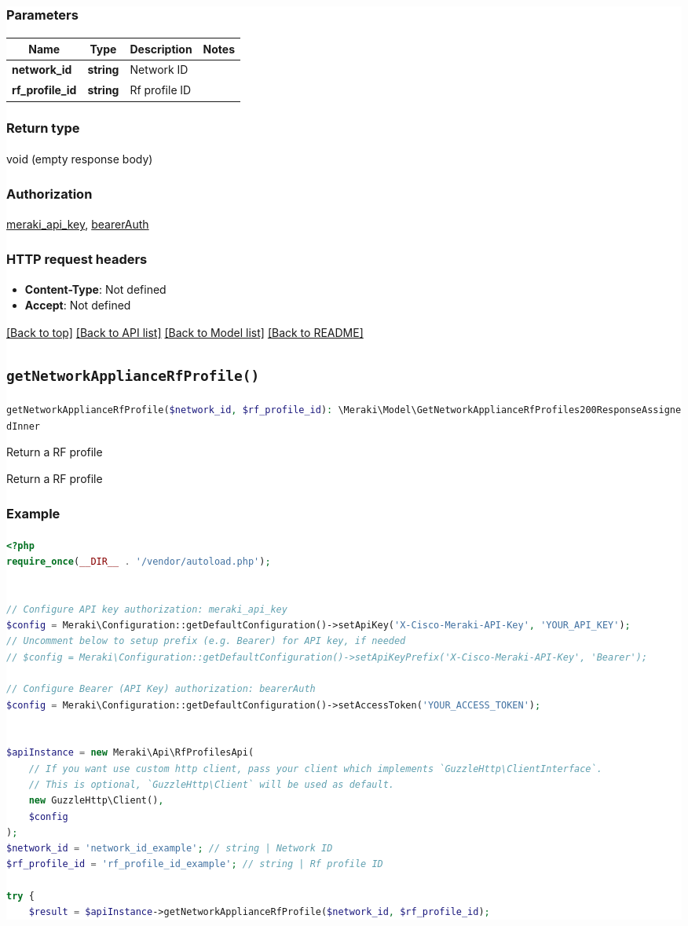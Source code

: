 ### Parameters

| Name | Type | Description  | Notes |
| ------------- | ------------- | ------------- | ------------- |
| **network_id** | **string**| Network ID | |
| **rf_profile_id** | **string**| Rf profile ID | |

### Return type

void (empty response body)

### Authorization

[meraki_api_key](../../README.md#meraki_api_key), [bearerAuth](../../README.md#bearerAuth)

### HTTP request headers

- **Content-Type**: Not defined
- **Accept**: Not defined

[[Back to top]](#) [[Back to API list]](../../README.md#endpoints)
[[Back to Model list]](../../README.md#models)
[[Back to README]](../../README.md)

## `getNetworkApplianceRfProfile()`

```php
getNetworkApplianceRfProfile($network_id, $rf_profile_id): \Meraki\Model\GetNetworkApplianceRfProfiles200ResponseAssignedInner
```

Return a RF profile

Return a RF profile

### Example

```php
<?php
require_once(__DIR__ . '/vendor/autoload.php');


// Configure API key authorization: meraki_api_key
$config = Meraki\Configuration::getDefaultConfiguration()->setApiKey('X-Cisco-Meraki-API-Key', 'YOUR_API_KEY');
// Uncomment below to setup prefix (e.g. Bearer) for API key, if needed
// $config = Meraki\Configuration::getDefaultConfiguration()->setApiKeyPrefix('X-Cisco-Meraki-API-Key', 'Bearer');

// Configure Bearer (API Key) authorization: bearerAuth
$config = Meraki\Configuration::getDefaultConfiguration()->setAccessToken('YOUR_ACCESS_TOKEN');


$apiInstance = new Meraki\Api\RfProfilesApi(
    // If you want use custom http client, pass your client which implements `GuzzleHttp\ClientInterface`.
    // This is optional, `GuzzleHttp\Client` will be used as default.
    new GuzzleHttp\Client(),
    $config
);
$network_id = 'network_id_example'; // string | Network ID
$rf_profile_id = 'rf_profile_id_example'; // string | Rf profile ID

try {
    $result = $apiInstance->getNetworkApplianceRfProfile($network_id, $rf_profile_id);
```